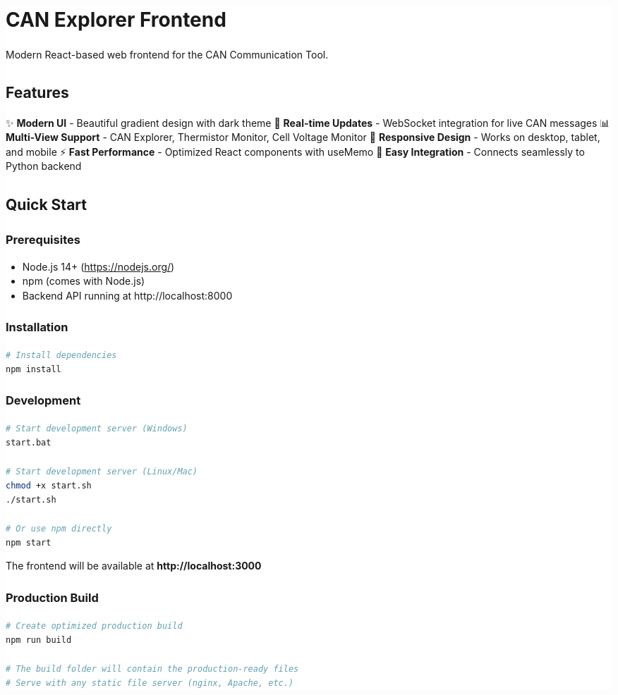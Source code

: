 # CAN Explorer Frontend

Modern React-based web frontend for the CAN Communication Tool.

## Features

✨ **Modern UI** - Beautiful gradient design with dark theme
🚀 **Real-time Updates** - WebSocket integration for live CAN messages
📊 **Multi-View Support** - CAN Explorer, Thermistor Monitor, Cell Voltage Monitor
🎨 **Responsive Design** - Works on desktop, tablet, and mobile
⚡ **Fast Performance** - Optimized React components with useMemo
🔌 **Easy Integration** - Connects seamlessly to Python backend

## Quick Start

### Prerequisites

- Node.js 14+ (https://nodejs.org/)
- npm (comes with Node.js)
- Backend API running at http://localhost:8000

### Installation

```bash
# Install dependencies
npm install
```

### Development

```bash
# Start development server (Windows)
start.bat

# Start development server (Linux/Mac)
chmod +x start.sh
./start.sh

# Or use npm directly
npm start
```

The frontend will be available at **http://localhost:3000**

### Production Build

```bash
# Create optimized production build
npm run build

# The build folder will contain the production-ready files
# Serve with any static file server (nginx, Apache, etc.)
```
